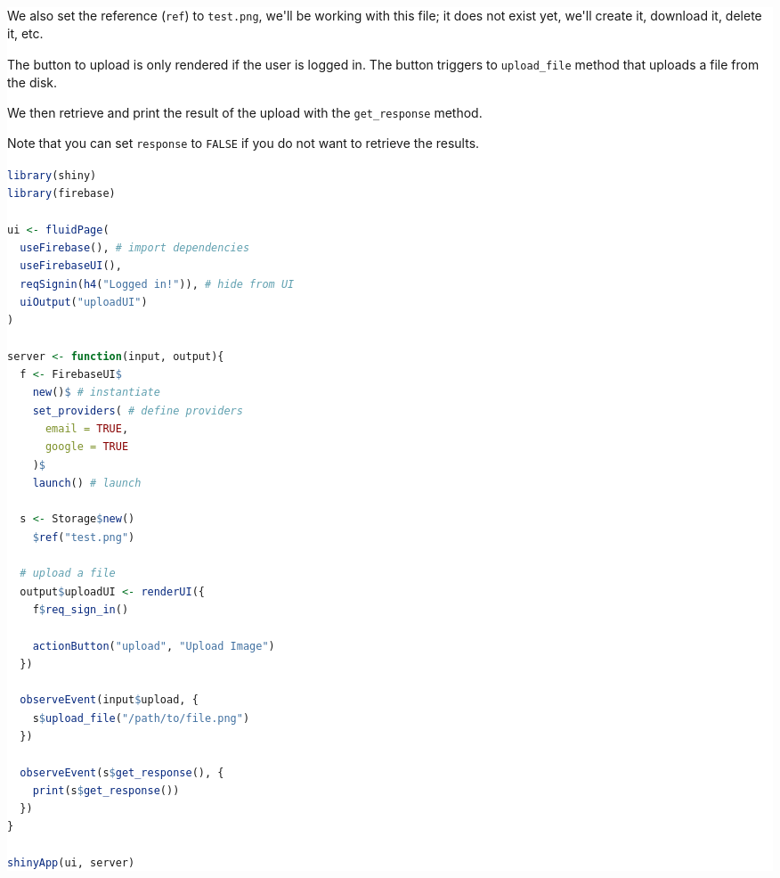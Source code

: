We also set the reference (`ref`) to `test.png`, we'll be working with this
file; it does not exist yet, we'll create it, download it, delete it,
etc.

The button to upload is only rendered if the user is logged in.
The button triggers to `upload_file` method that uploads a file
from the disk.

We then retrieve and print the result of the upload with the 
`get_response` method.

Note that you can set `response` to `FALSE` if you do not want
to retrieve the results.

```r
library(shiny)
library(firebase)

ui <- fluidPage(
  useFirebase(), # import dependencies
  useFirebaseUI(),
  reqSignin(h4("Logged in!")), # hide from UI
  uiOutput("uploadUI")
)

server <- function(input, output){
  f <- FirebaseUI$
    new()$ # instantiate
    set_providers( # define providers
      email = TRUE, 
      google = TRUE
    )$
    launch() # launch

  s <- Storage$new()
    $ref("test.png")
  
  # upload a file
  output$uploadUI <- renderUI({
    f$req_sign_in()

    actionButton("upload", "Upload Image")
  })

  observeEvent(input$upload, {
    s$upload_file("/path/to/file.png")
  })

  observeEvent(s$get_response(), {
    print(s$get_response())
  })
}

shinyApp(ui, server)
```
